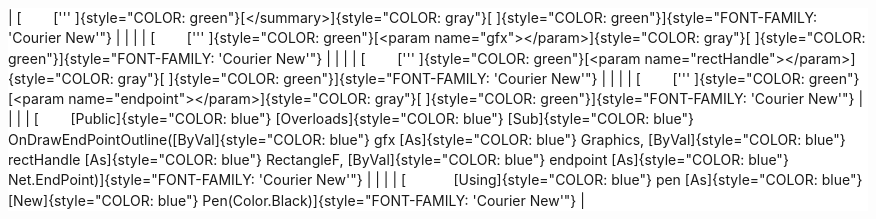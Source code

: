 | [        [\'\'\' ]{style="COLOR: green"}[\</summary\>]{style="COLOR: gray"}[ ]{style="COLOR: green"}]{style="FONT-FAMILY: 'Courier New'"}                                                                                                                                                                                                                                                                                                                                                                                         |
|                                                                                                                                                                                                                                                                                                                                                                                                                                                                                                                                   |
| [        [\'\'\' ]{style="COLOR: green"}[\<param name=\"gfx\"\>\</param\>]{style="COLOR: gray"}[ ]{style="COLOR: green"}]{style="FONT-FAMILY: 'Courier New'"}                                                                                                                                                                                                                                                                                                                                                                     |
|                                                                                                                                                                                                                                                                                                                                                                                                                                                                                                                                   |
| [        [\'\'\' ]{style="COLOR: green"}[\<param name=\"rectHandle\"\>\</param\>]{style="COLOR: gray"}[ ]{style="COLOR: green"}]{style="FONT-FAMILY: 'Courier New'"}                                                                                                                                                                                                                                                                                                                                                              |
|                                                                                                                                                                                                                                                                                                                                                                                                                                                                                                                                   |
| [        [\'\'\' ]{style="COLOR: green"}[\<param name=\"endpoint\"\>\</param\>]{style="COLOR: gray"}[ ]{style="COLOR: green"}]{style="FONT-FAMILY: 'Courier New'"}                                                                                                                                                                                                                                                                                                                                                                |
|                                                                                                                                                                                                                                                                                                                                                                                                                                                                                                                                   |
| [        [Public]{style="COLOR: blue"} [Overloads]{style="COLOR: blue"} [Sub]{style="COLOR: blue"} OnDrawEndPointOutline([ByVal]{style="COLOR: blue"} gfx [As]{style="COLOR: blue"} Graphics, [ByVal]{style="COLOR: blue"} rectHandle [As]{style="COLOR: blue"} RectangleF, [ByVal]{style="COLOR: blue"} endpoint [As]{style="COLOR: blue"} Net.EndPoint)]{style="FONT-FAMILY: 'Courier New'"}                                                                                                                                    |
|                                                                                                                                                                                                                                                                                                                                                                                                                                                                                                                                   |
| [            [Using]{style="COLOR: blue"} pen [As]{style="COLOR: blue"} [New]{style="COLOR: blue"} Pen(Color.Black)]{style="FONT-FAMILY: 'Courier New'"}                                                                                                                                                                                                                                                                                                                                                                          |